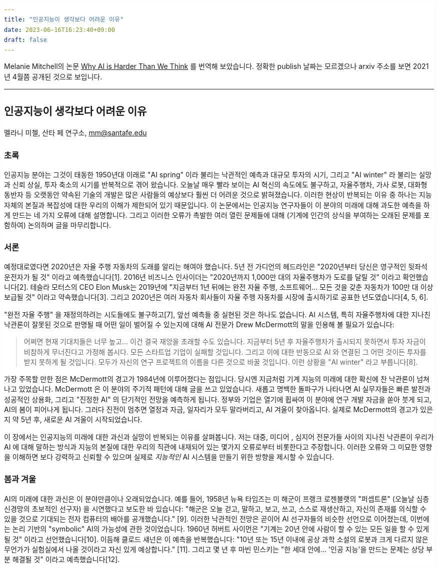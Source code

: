 ```yaml
---
title: "인공지능이 생각보다 어려운 이유"
date: 2023-06-16T16:23:40+09:00
draft: false
---
```


Melanie Mitchell의 논문 [Why AI is Harder Than We Think](https://arxiv.org/pdf/2104.12871.pdf) 를 번역해 보았습니다. 정확한 publish 날짜는 모르겠으나 arxiv 주소를 보면 2021년 4월쯤 공개된 것으로 보입니다.

---

## 인공지능이 생각보다 어려운 이유

멜라니 미첼, 산타 페 연구소, mm@santafe.edu

### 초록

인공지능 분야는 그것이 태동한 1950년대 이래로 "AI spring" 이라 불리는 낙관적인 예측과 대규모 투자의 시기, 그리고 "AI winter" 라 불리는 실망과 신뢰 상실, 투자 축소의 시기를 반복적으로 겪어 왔습니다. 오늘날 매우 빨라 보이는 AI 혁신의 속도에도 불구하고, 자율주행차, 가사 로봇, 대화형 동반자 등 오랫동안 약속된 기술의 개발은 많은 사람들의 예상보다 훨씬 더 어려운 것으로 밝혀졌습니다. 이러한 현상이 반복되는 이유 중 하나는 지능 자체의 본질과 복잡성에 대한 우리의 이해가 제한되어 있기 때문입니다. 이 논문에서는 인공지능 연구자들이 이 분야의 미래에 대해 과도한 예측을 하게 만드는 네 가지 오류에 대해 설명합니다. 그리고 이러한 오류가 촉발한 여러 열린 문제들에 대해 (기계에 인간의 상식을 부여하는 오래된 문제를 포함하여) 논의하며 글을 마무리합니다.

### 서론

예정대로였다면 2020년은 자율 주행 자동차의 도래를 알리는 해여야 했습니다. 5년 전 가디언의 헤드라인은 "2020년부터 당신은 영구적인 뒷좌석 운전자가 될 것" 이라고 예측했습니다[1]. 2016년 비즈니스 인사이더는 "2020년까지 1,000만 대의 자율주행차가 도로를 달릴 것" 이라고 확언했습니다[2]. 테슬라 모터스의 CEO Elon Musk는 2019년에 "지금부터 1년 뒤에는 완전 자율 주행, 소프트웨어... 모든 것을 갖춘 자동차가 100만 대 이상 보급될 것" 이라고 약속했습니다[3]. 그리고 2020년은 여러 자동차 회사들이 자율 주행 자동차를 시장에 출시하기로 공표한 년도였습니다[4, 5, 6].

"완전 자율 주행" 을 재정의하려는 시도들에도 불구하고[7], 앞선 예측들 중 실현된 것은 하나도 없습니다. AI 시스템, 특히 자율주행차에 대한 지나친 낙관론이 잘못된 것으로 판명될 때 어떤 일이 벌어질 수 있는지에 대해 AI 전문가 Drew McDermott의 말을 인용해 볼 필요가 있습니다:

> 어쩌면 현재 기대치들은 너무 높고... 이건 결국 재앙을 초래할 수도 있습니다. 지금부터 5년 후 자율주행차가 출시되지 못하면서 투자 자금이 비참하게 무너진다고 가정해 봅시다. 모든 스타트업 기업이 실패할 것입니다. 그리고 이에 대한 반동으로 AI 와 연결된 그 어떤 것이든 투자를 받지 못하게 될 것입니다. 모두가 자신의 연구 프로젝트의 이름을 다른 것으로 바꿀 것입니다. 이런 상황을 "AI winter" 라고 부릅니다[8].

가장 주목할 만한 점은 McDermott의 경고가 1984년에 이루어졌다는 점입니다. 당시엔 지금처럼 기계 지능의 미래에 대한 확신에 찬 낙관론이 넘쳐나고 있었습니다. McDermott 은 이 분야의 주기적 패턴에 대해 글을 쓰고 있었습니다. 새롭고 명백한 돌파구가 나타나면 AI 실무자들은 빠른 발전과 성공적인 상용화, 그리고 "진정한 AI" 의 단기적인 전망을 예측하게 됩니다. 정부와 기업은 열기에 휩싸여 이 분야에 연구 개발 자금을 쏟아 붓게 되고, AI의 봄이 피어나게 됩니다. 그러다 진전이 멈추면 열정과 자금, 일자리가 모두 말라버리고, AI 겨울이 찾아옵니다. 실제로 McDermott의 경고가 있은지 약 5년 후, 새로운 AI 겨울이 시작되었습니다.

이 장에서는 인공지능의 미래에 대한 과신과 실망이 반복되는 이유를 살펴봅니다. 저는 대중, 미디어 , 심지어 전문가들 사이의 지나친 낙관론이 우리가 AI 에 대해 말하는 방식과 지능의 본질에 대한 우리의 직관에 내재되어 있는 몇가지 오류로부터 비롯한다고 주장합니다. 이러한 오류와 그 미묘한 영향을 이해하면 보다 강력하고 신뢰할 수 있으며 실제로 *지능적인* AI 시스템을 만들기 위한 방향을 제시할 수 있습니다.

### 봄과 겨울

AI의 미래에 대한 과신은 이 분야만큼이나 오래되었습니다. 예를 들어, 1958년 뉴욕 타임즈는 미 해군이 프랭크 로젠블랫의 "퍼셉트론" (오늘날 심층 신경망의 초보적인 선구자) 을 시연했다고 보도한 바 있습니다: "해군은 오늘 걷고, 말하고, 보고, 쓰고, 스스로 재생산하고, 자신의 존재를 의식할 수 있을 것으로 기대되는 전자 컴퓨터의 배아를 공개했습니다." [9]. 이러한 낙관적인 전망은 곧이어 AI 선구자들의 비슷한 선언으로 이어졌는데, 이번에는 논리 기반의 "symbolic" AI의 가능성에 관한 것이었습니다. 1960년 허버트 사이먼은 "기계는 20년 안에 사람이 할 수 있는 모든 일을 할 수 있게 될 것" 이라고 선언했습니다[10]. 이듬해 클로드 섀넌은 이 예측을 반복했습니다: "10년 또는 15년 이내에 공상 과학 소설의 로봇과 크게 다르지 않은 무언가가 실험실에서 나올 것이라고 자신 있게 예상합니다." [11]. 그리고 몇 년 후 마빈 민스키는 "한 세대 안에... '인공 지능'을 만드는 문제는 상당 부분 해결될 것" 이라고 예측했습니다[12].
